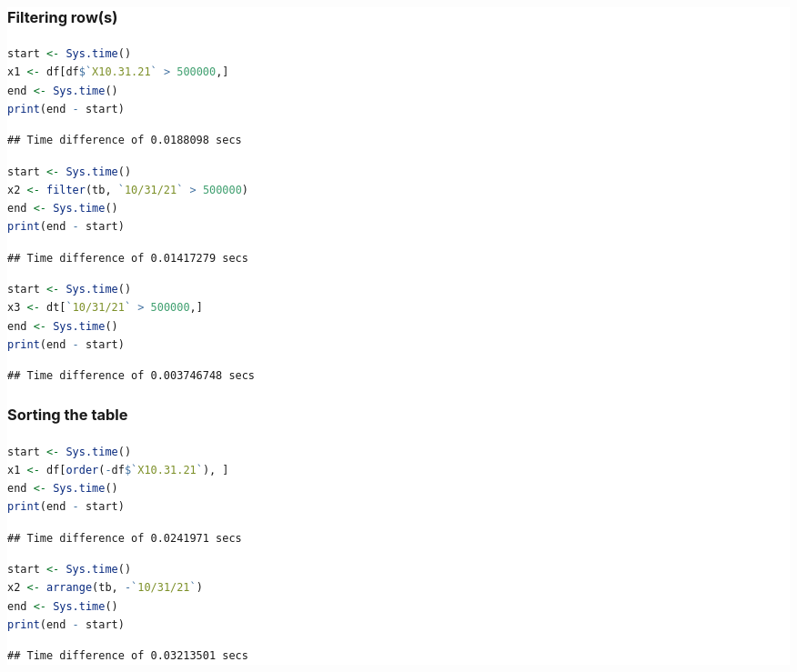 ### Filtering row(s)


```r
start <- Sys.time()
x1 <- df[df$`X10.31.21` > 500000,]
end <- Sys.time()
print(end - start)
```

```
## Time difference of 0.0188098 secs
```

```r
start <- Sys.time()
x2 <- filter(tb, `10/31/21` > 500000)
end <- Sys.time()
print(end - start)
```

```
## Time difference of 0.01417279 secs
```

```r
start <- Sys.time()
x3 <- dt[`10/31/21` > 500000,]
end <- Sys.time()
print(end - start)
```

```
## Time difference of 0.003746748 secs
```

### Sorting the table

```r
start <- Sys.time()
x1 <- df[order(-df$`X10.31.21`), ]
end <- Sys.time()
print(end - start)
```

```
## Time difference of 0.0241971 secs
```

```r
start <- Sys.time()
x2 <- arrange(tb, -`10/31/21`)
end <- Sys.time()
print(end - start)
```

```
## Time difference of 0.03213501 secs
```
